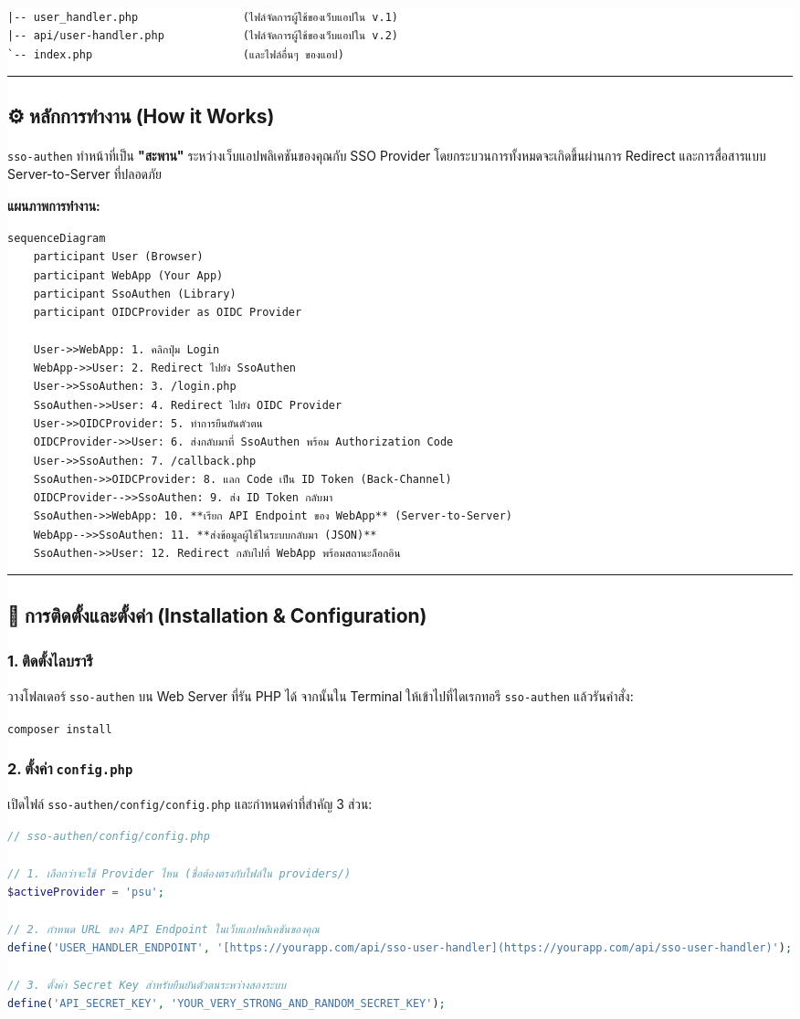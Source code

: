 ```text
|-- user_handler.php                (ไฟล์จัดการผู้ใช้ของเว็บแอปใน v.1)
|-- api/user-handler.php            (ไฟล์จัดการผู้ใช้ของเว็บแอปใน v.2)
`-- index.php                       (และไฟล์อื่นๆ ของแอป)
```

---

## ⚙️ หลักการทำงาน (How it Works)

`sso-authen` ทำหน้าที่เป็น **"สะพาน"** ระหว่างเว็บแอปพลิเคชันของคุณกับ SSO Provider โดยกระบวนการทั้งหมดจะเกิดขึ้นผ่านการ Redirect และการสื่อสารแบบ Server-to-Server ที่ปลอดภัย

**แผนภาพการทำงาน:**

```mermaid
sequenceDiagram
    participant User (Browser)
    participant WebApp (Your App)
    participant SsoAuthen (Library)
    participant OIDCProvider as OIDC Provider

    User->>WebApp: 1. คลิกปุ่ม Login
    WebApp->>User: 2. Redirect ไปยัง SsoAuthen
    User->>SsoAuthen: 3. /login.php
    SsoAuthen->>User: 4. Redirect ไปยัง OIDC Provider
    User->>OIDCProvider: 5. ทำการยืนยันตัวตน
    OIDCProvider->>User: 6. ส่งกลับมาที่ SsoAuthen พร้อม Authorization Code
    User->>SsoAuthen: 7. /callback.php
    SsoAuthen->>OIDCProvider: 8. แลก Code เป็น ID Token (Back-Channel)
    OIDCProvider-->>SsoAuthen: 9. ส่ง ID Token กลับมา
    SsoAuthen->>WebApp: 10. **เรียก API Endpoint ของ WebApp** (Server-to-Server)
    WebApp-->>SsoAuthen: 11. **ส่งข้อมูลผู้ใช้ในระบบกลับมา (JSON)**
    SsoAuthen->>User: 12. Redirect กลับไปที่ WebApp พร้อมสถานะล็อกอิน
```

---

## 🚀 การติดตั้งและตั้งค่า (Installation & Configuration)

### 1. ติดตั้งไลบรารี

วางโฟลเดอร์ `sso-authen` บน Web Server ที่รัน PHP ได้ จากนั้นใน Terminal ให้เข้าไปที่ไดเรกทอรี `sso-authen` แล้วรันคำสั่ง:

```bash
composer install
```

### 2. ตั้งค่า `config.php`

เปิดไฟล์ `sso-authen/config/config.php` และกำหนดค่าที่สำคัญ 3 ส่วน:

```php
// sso-authen/config/config.php

// 1. เลือกว่าจะใช้ Provider ไหน (ชื่อต้องตรงกับไฟล์ใน providers/)
$activeProvider = 'psu'; 

// 2. กำหนด URL ของ API Endpoint ในเว็บแอปพลิเคชันของคุณ
define('USER_HANDLER_ENDPOINT', '[https://yourapp.com/api/sso-user-handler](https://yourapp.com/api/sso-user-handler)');

// 3. ตั้งค่า Secret Key สำหรับยืนยันตัวตนระหว่างสองระบบ
define('API_SECRET_KEY', 'YOUR_VERY_STRONG_AND_RANDOM_SECRET_KEY');
```
